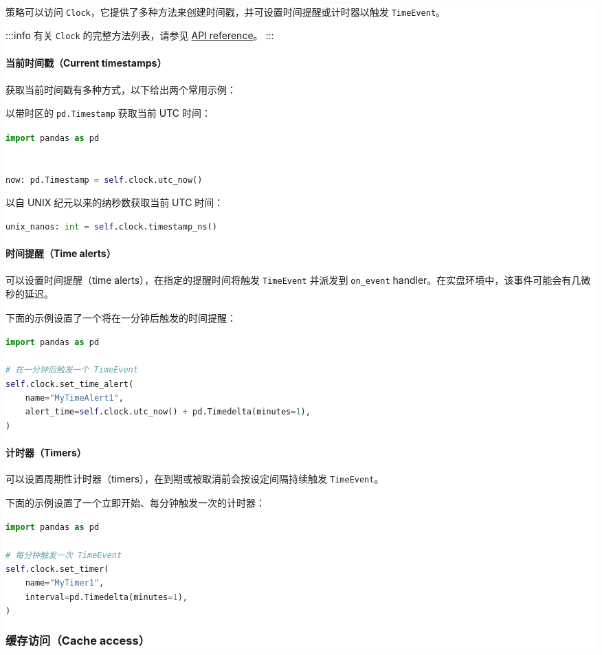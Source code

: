策略可以访问 `Clock`，它提供了多种方法来创建时间戳，并可设置时间提醒或计时器以触发 `TimeEvent`。

:::info
有关 `Clock` 的完整方法列表，请参见 [API reference](../api_reference/common.md)。
:::

#### 当前时间戳（Current timestamps）

获取当前时间戳有多种方式，以下给出两个常用示例：

以带时区的 `pd.Timestamp` 获取当前 UTC 时间：

```python
import pandas as pd


now: pd.Timestamp = self.clock.utc_now()
```

以自 UNIX 纪元以来的纳秒数获取当前 UTC 时间：

```python
unix_nanos: int = self.clock.timestamp_ns()
```

#### 时间提醒（Time alerts）

可以设置时间提醒（time alerts），在指定的提醒时间将触发 `TimeEvent` 并派发到 `on_event` handler。在实盘环境中，该事件可能会有几微秒的延迟。

下面的示例设置了一个将在一分钟后触发的时间提醒：

```python
import pandas as pd

# 在一分钟后触发一个 TimeEvent
self.clock.set_time_alert(
    name="MyTimeAlert1",
    alert_time=self.clock.utc_now() + pd.Timedelta(minutes=1),
)
```

#### 计时器（Timers）

可以设置周期性计时器（timers），在到期或被取消前会按设定间隔持续触发 `TimeEvent`。

下面的示例设置了一个立即开始、每分钟触发一次的计时器：

```python
import pandas as pd

# 每分钟触发一次 TimeEvent
self.clock.set_timer(
    name="MyTimer1",
    interval=pd.Timedelta(minutes=1),
)
```

### 缓存访问（Cache access）
